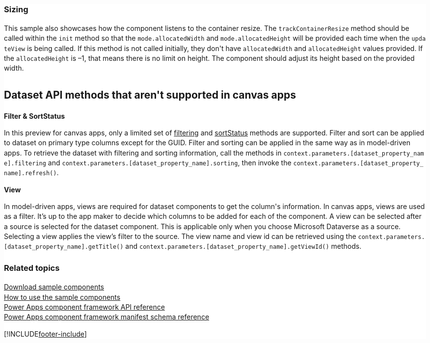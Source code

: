 ### Sizing

This sample also showcases how the component listens to the container resize. The `trackContainerResize` method should be called within the `init` method so that the `mode.allocatedWidth` and `mode.allocatedHeight` will be provided each time when the `updateView` is being called. If this method is not called initially, they don't have `allocatedWidth` and `allocatedHeight` values provided. If the `allocatedHeight` is –1, that means there is no limit on height. The component should adjust its height based on the provided width.

## Dataset API methods that aren't supported in canvas apps

**Filter & SortStatus**

In this preview for canvas apps, only a limited set of [filtering](../reference/filtering.md) and [sortStatus](../reference/sortstatus.md) methods are supported. Filter and sort can be applied to dataset on primary type columns except for the GUID. Filter and sorting can be applied in the same way as in model-driven apps. To retrieve the dataset with filtering and sorting information, call the methods in `context.parameters.[dataset_property_name].filtering` and `context.parameters.[dataset_property_name].sorting`, then invoke the `context.parameters.[dataset_property_name].refresh()`.

**View**

In model-driven apps, views are required for dataset components to get the column's information. In canvas apps, views are used as a filter. It’s up to the app maker to decide which columns to be added for each of the component. A view can be selected after a source is selected for the dataset component. This is applicable only when you choose Microsoft Dataverse as a source. Selecting a view applies the view’s filter to the source. The view name and view id can be retrieved using the `context.parameters.[dataset_property_name].getTitle()` and `context.parameters.[dataset_property_name].getViewId()` methods.

### Related topics

[Download sample components](https://github.com/microsoft/PowerApps-Samples/tree/master/component-framework)<br/>
[How to use the sample components](../use-sample-components.md)<br/>
[Power Apps component framework API reference](../reference/index.md)<br/>
[Power Apps component framework manifest schema reference](../manifest-schema-reference/index.md)


[!INCLUDE[footer-include](../../../includes/footer-banner.md)]